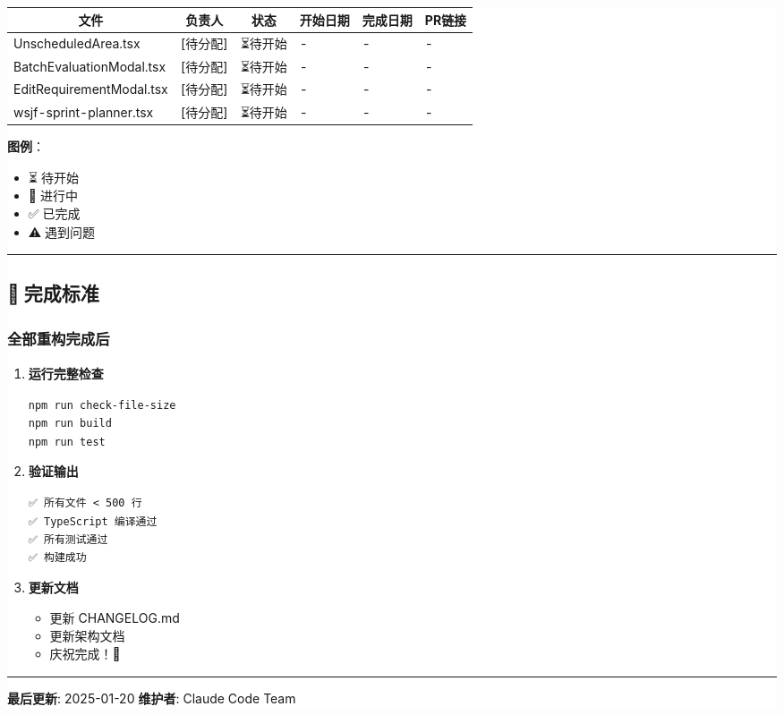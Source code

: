 | 文件 | 负责人 | 状态 | 开始日期 | 完成日期 | PR链接 |
|------|--------|------|---------|---------|--------|
| UnscheduledArea.tsx | [待分配] | ⏳待开始 | - | - | - |
| BatchEvaluationModal.tsx | [待分配] | ⏳待开始 | - | - | - |
| EditRequirementModal.tsx | [待分配] | ⏳待开始 | - | - | - |
| wsjf-sprint-planner.tsx | [待分配] | ⏳待开始 | - | - | - |

**图例**：
- ⏳ 待开始
- 🔄 进行中
- ✅ 已完成
- ⚠️ 遇到问题

---

## 🎉 完成标准

### 全部重构完成后

1. **运行完整检查**
   ```bash
   npm run check-file-size
   npm run build
   npm run test
   ```

2. **验证输出**
   ```
   ✅ 所有文件 < 500 行
   ✅ TypeScript 编译通过
   ✅ 所有测试通过
   ✅ 构建成功
   ```

3. **更新文档**
   - 更新 CHANGELOG.md
   - 更新架构文档
   - 庆祝完成！🎊

---

**最后更新**: 2025-01-20
**维护者**: Claude Code Team

